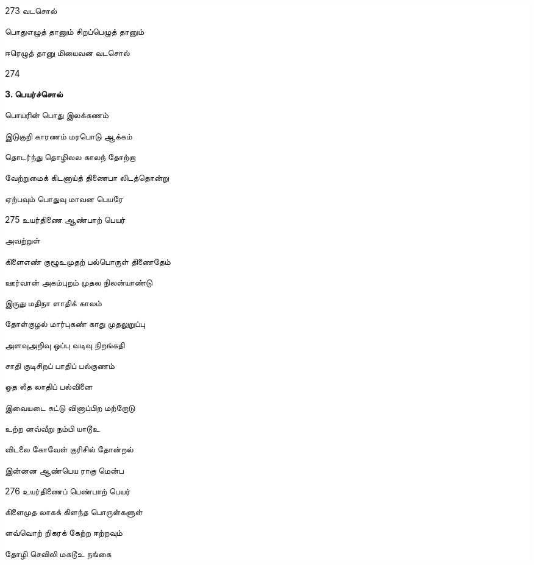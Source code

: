   

273 வடசொல்  

  

பொதுஎழுத் தானும் சிறப்பெழுத் தானும்  

ஈரெழுத் தானு மியைவன வடசொல்  

  

274  

**3. பெயர்ச்சொல்**  

பொயரின் பொது இலக்கணம்  

  

இடுகுறி காரணம் மரபொடு ஆக்கம்  

தொடர்ந்து தொழிலல காலந் தோற்றா  

வேற்றுமைக் கிடனாய்த் திணைபா லிடத்தொன்று  

ஏற்பவும் பொதுவு மாவன பெயரே  

  

275 உயர்திணை ஆண்பாற் பெயர்  

  

அவற்றுள்  

கிளைஎண் குழூஉமுதற் பல்பொருள் திணைதேம்  

ஊர்வான் அகம்புறம் முதல நிலன்யாண்டு  

இருது மதிநா ளாதிக் காலம்  

தோள்குழல் மார்புகண் காது முதலுறுப்பு  

அளவுஅறிவு ஒப்பு வடிவு நிறங்கதி  

சாதி குடிசிறப் பாதிப் பல்குணம்  

ஓத லீத லாதிப் பல்வினை  

இவையடை சுட்டு வினாப்பிற மற்றோடு  

உற்ற னவ்வீறு நம்பி யாடூஉ  

விடலை கோவேள் குரிசில் தோன்றல்  

இன்னன ஆண்பெய ராகு மென்ப  

  

276 உயர்திணைப் பெண்பாற் பெயர்  

  

கிளைமுத லாகக் கிளந்த பொருள்களுள்  

ளவ்வொற் றிகரக் கேற்ற ஈற்றவும்  

தோழி செவிலி மகடூஉ நங்கை  
